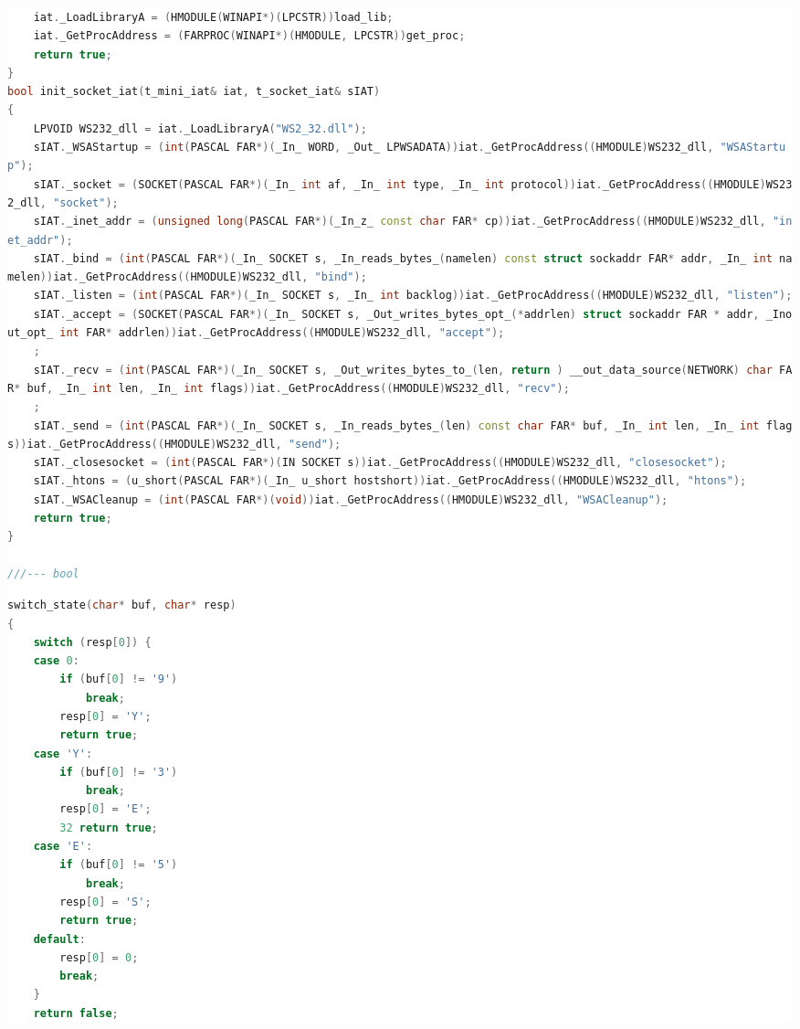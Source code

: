 ```cpp
    iat._LoadLibraryA = (HMODULE(WINAPI*)(LPCSTR))load_lib;
    iat._GetProcAddress = (FARPROC(WINAPI*)(HMODULE, LPCSTR))get_proc;
    return true;
}
bool init_socket_iat(t_mini_iat& iat, t_socket_iat& sIAT)
{
    LPVOID WS232_dll = iat._LoadLibraryA("WS2_32.dll");
    sIAT._WSAStartup = (int(PASCAL FAR*)(_In_ WORD, _Out_ LPWSADATA))iat._GetProcAddress((HMODULE)WS232_dll, "WSAStartup");
    sIAT._socket = (SOCKET(PASCAL FAR*)(_In_ int af, _In_ int type, _In_ int protocol))iat._GetProcAddress((HMODULE)WS232_dll, "socket");
    sIAT._inet_addr = (unsigned long(PASCAL FAR*)(_In_z_ const char FAR* cp))iat._GetProcAddress((HMODULE)WS232_dll, "inet_addr");
    sIAT._bind = (int(PASCAL FAR*)(_In_ SOCKET s, _In_reads_bytes_(namelen) const struct sockaddr FAR* addr, _In_ int namelen))iat._GetProcAddress((HMODULE)WS232_dll, "bind");
    sIAT._listen = (int(PASCAL FAR*)(_In_ SOCKET s, _In_ int backlog))iat._GetProcAddress((HMODULE)WS232_dll, "listen");
    sIAT._accept = (SOCKET(PASCAL FAR*)(_In_ SOCKET s, _Out_writes_bytes_opt_(*addrlen) struct sockaddr FAR * addr, _Inout_opt_ int FAR* addrlen))iat._GetProcAddress((HMODULE)WS232_dll, "accept");
    ;
    sIAT._recv = (int(PASCAL FAR*)(_In_ SOCKET s, _Out_writes_bytes_to_(len, return ) __out_data_source(NETWORK) char FAR* buf, _In_ int len, _In_ int flags))iat._GetProcAddress((HMODULE)WS232_dll, "recv");
    ;
    sIAT._send = (int(PASCAL FAR*)(_In_ SOCKET s, _In_reads_bytes_(len) const char FAR* buf, _In_ int len, _In_ int flags))iat._GetProcAddress((HMODULE)WS232_dll, "send");
    sIAT._closesocket = (int(PASCAL FAR*)(IN SOCKET s))iat._GetProcAddress((HMODULE)WS232_dll, "closesocket");
    sIAT._htons = (u_short(PASCAL FAR*)(_In_ u_short hostshort))iat._GetProcAddress((HMODULE)WS232_dll, "htons");
    sIAT._WSACleanup = (int(PASCAL FAR*)(void))iat._GetProcAddress((HMODULE)WS232_dll, "WSACleanup");
    return true;
}

///--- bool
```



```cpp
switch_state(char* buf, char* resp)
{
    switch (resp[0]) {
    case 0:
        if (buf[0] != '9')
            break;
        resp[0] = 'Y';
        return true;
    case 'Y':
        if (buf[0] != '3')
            break;
        resp[0] = 'E';
        32 return true;
    case 'E':
        if (buf[0] != '5')
            break;
        resp[0] = 'S';
        return true;
    default:
        resp[0] = 0;
        break;
    }
    return false;
```